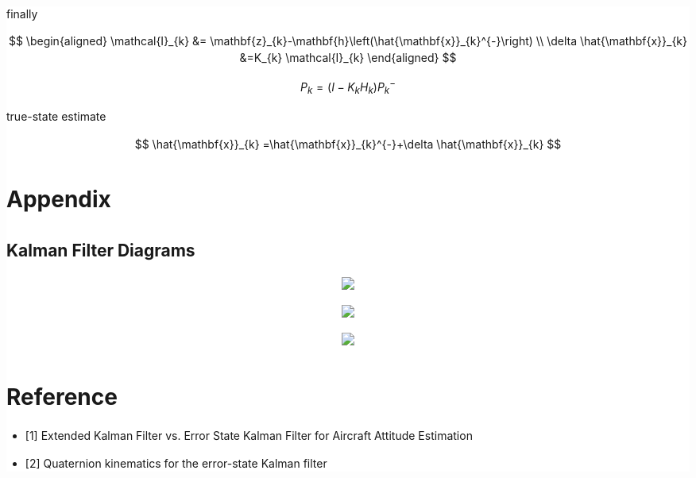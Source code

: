 finally

$$
\begin{aligned}
\mathcal{I}_{k} &= \mathbf{z}_{k}-\mathbf{h}\left(\hat{\mathbf{x}}_{k}^{-}\right) \\
\delta \hat{\mathbf{x}}_{k} &=K_{k} \mathcal{I}_{k}
\end{aligned}
$$

$$
P_{k}=\left(I-K_{k} H_{k}\right) P_{k}^{-}
$$

true-state estimate

$$
\hat{\mathbf{x}}_{k} =\hat{\mathbf{x}}_{k}^{-}+\delta \hat{\mathbf{x}}_{k}
$$


# Appendix

## Kalman Filter Diagrams

<p align="center">
  <img src="../images/kalman_filter/kf_flow_00.jpg">
</p>

<p align="center">
  <img src="../images/kalman_filter/kf_flow_02.png" style="width:100%;">
</p>

<p align="center">
  <img src="../images/kalman_filter/kf_flow_01.png" style="width:100%;">
</p>


# Reference

* [1] Extended Kalman Filter vs. Error State Kalman Filter for Aircraft Attitude Estimation

* [2] Quaternion kinematics for the error-state Kalman filter
